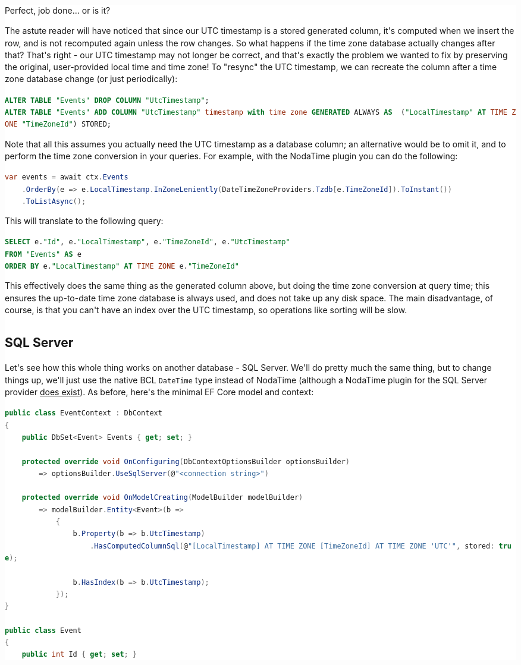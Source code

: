 Perfect, job done... or is it?

The astute reader will have noticed that since our UTC timestamp is a stored generated column, it's computed when we insert the row, and is not recomputed again unless the row changes. So what happens if the time zone database actually changes after that? That's right - our UTC timestamp may not longer be correct, and that's exactly the problem we wanted to fix by preserving the original, user-provided local time and time zone! To "resync" the UTC timestamp, we can recreate the column after a time zone database change (or just periodically):

```sql
ALTER TABLE "Events" DROP COLUMN "UtcTimestamp";
ALTER TABLE "Events" ADD COLUMN "UtcTimestamp" timestamp with time zone GENERATED ALWAYS AS  ("LocalTimestamp" AT TIME ZONE "TimeZoneId") STORED;
```

Note that all this assumes you actually need the UTC timestamp as a database column; an alternative would be to omit it, and to perform the time zone conversion in your queries. For example, with the NodaTime plugin you can do the following:

```c#
var events = await ctx.Events
    .OrderBy(e => e.LocalTimestamp.InZoneLeniently(DateTimeZoneProviders.Tzdb[e.TimeZoneId]).ToInstant())
    .ToListAsync();
```

This will translate to the following query:

```sql
SELECT e."Id", e."LocalTimestamp", e."TimeZoneId", e."UtcTimestamp"
FROM "Events" AS e
ORDER BY e."LocalTimestamp" AT TIME ZONE e."TimeZoneId"
```

This effectively does the same thing as the generated column above, but doing the time zone conversion at query time; this ensures the up-to-date time zone database is always used, and does not take up any disk space. The main disadvantage, of course, is that you can't have an index over the UTC timestamp, so operations like sorting will be slow.

## SQL Server

Let's see how this whole thing works on another database - SQL Server. We'll do pretty much the same thing, but to change things up, we'll just use the native BCL `DateTime` type instead of NodaTime (although a NodaTime plugin for the SQL Server provider [does exist](https://github.com/StevenRasmussen/EFCore.SqlServer.NodaTime)). As before, here's the minimal EF Core model and context:

```c#
public class EventContext : DbContext
{
    public DbSet<Event> Events { get; set; }

    protected override void OnConfiguring(DbContextOptionsBuilder optionsBuilder)
        => optionsBuilder.UseSqlServer(@"<connection string>")

    protected override void OnModelCreating(ModelBuilder modelBuilder)
        => modelBuilder.Entity<Event>(b =>
            {
                b.Property(b => b.UtcTimestamp)
                    .HasComputedColumnSql(@"[LocalTimestamp] AT TIME ZONE [TimeZoneId] AT TIME ZONE 'UTC'", stored: true);

                b.HasIndex(b => b.UtcTimestamp);
            });
}

public class Event
{
    public int Id { get; set; }
```
